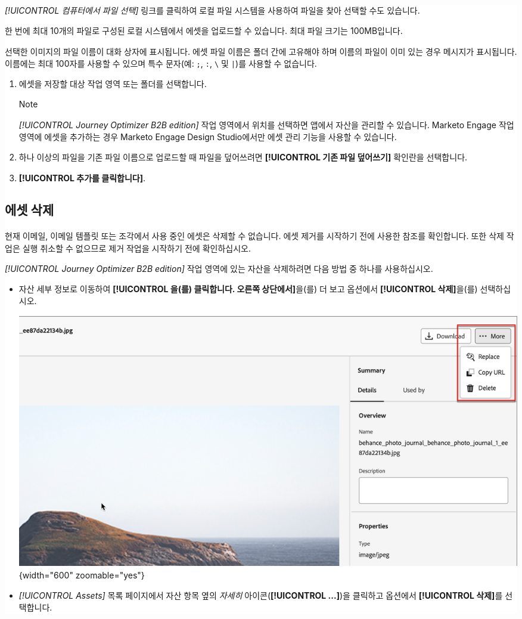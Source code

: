    _[!UICONTROL 컴퓨터에서 파일 선택]_ 링크를 클릭하여 로컬 파일 시스템을 사용하여 파일을 찾아 선택할 수도 있습니다.

   한 번에 최대 10개의 파일로 구성된 로컬 시스템에서 에셋을 업로드할 수 있습니다. 최대 파일 크기는 100MB입니다.

   선택한 이미지의 파일 이름이 대화 상자에 표시됩니다. 에셋 파일 이름은 폴더 간에 고유해야 하며 이름의 파일이 이미 있는 경우 메시지가 표시됩니다. 이름에는 최대 100자를 사용할 수 있으며 특수 문자(예: `;`, `:`, `\` 및 `|`)를 사용할 수 없습니다.

1. 에셋을 저장할 대상 작업 영역 또는 폴더를 선택합니다.

   >[!NOTE]
   >
   >_[!UICONTROL Journey Optimizer B2B edition]_ 작업 영역에서 위치를 선택하면 앱에서 자산을 관리할 수 있습니다. Marketo Engage 작업 영역에 에셋을 추가하는 경우 Marketo Engage Design Studio에서만 에셋 관리 기능을 사용할 수 있습니다.

1. 하나 이상의 파일을 기존 파일 이름으로 업로드할 때 파일을 덮어쓰려면 **[!UICONTROL 기존 파일 덮어쓰기]** 확인란을 선택합니다.

1. **[!UICONTROL 추가를 클릭합니다]**.

## 에셋 삭제

현재 이메일, 이메일 템플릿 또는 조각에서 사용 중인 에셋은 삭제할 수 없습니다. 에셋 제거를 시작하기 전에 사용한 참조를 확인합니다. 또한 삭제 작업은 실행 취소할 수 없으므로 제거 작업을 시작하기 전에 확인하십시오.

_[!UICONTROL Journey Optimizer B2B edition]_ 작업 영역에 있는 자산을 삭제하려면 다음 방법 중 하나를 사용하십시오.

* 자산 세부 정보로 이동하여 **[!UICONTROL 을(를) 클릭합니다. 오른쪽 상단에서]**&#x200B;을(를) 더 보고 옵션에서 **[!UICONTROL 삭제]**&#x200B;을(를) 선택하십시오.

  ![자산에 대한 액세스 작업](./assets/assets-details-more-menu.png){width="600" zoomable="yes"}

* _[!UICONTROL Assets]_ 목록 페이지에서 자산 항목 옆의 _자세히_ 아이콘(**[!UICONTROL ...]**)을 클릭하고 옵션에서 **[!UICONTROL 삭제]**&#x200B;를 선택합니다.
